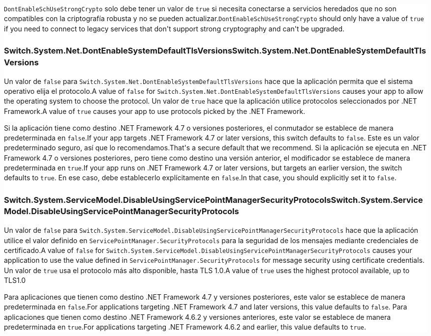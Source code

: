 <span data-ttu-id="c36f6-220">`DontEnableSchUseStrongCrypto` solo debe tener un valor de `true` si necesita conectarse a servicios heredados que no son compatibles con la criptografía robusta y no se pueden actualizar.</span><span class="sxs-lookup"><span data-stu-id="c36f6-220">`DontEnableSchUseStrongCrypto` should only have a value of `true` if you need to connect to legacy services that don't support strong cryptography and can't be upgraded.</span></span>

### <a name="switchsystemnetdontenablesystemdefaulttlsversions"></a><span data-ttu-id="c36f6-221">Switch.System.Net.DontEnableSystemDefaultTlsVersions</span><span class="sxs-lookup"><span data-stu-id="c36f6-221">Switch.System.Net.DontEnableSystemDefaultTlsVersions</span></span>

<span data-ttu-id="c36f6-222">Un valor de `false` para `Switch.System.Net.DontEnableSystemDefaultTlsVersions` hace que la aplicación permita que el sistema operativo elija el protocolo.</span><span class="sxs-lookup"><span data-stu-id="c36f6-222">A value of `false` for `Switch.System.Net.DontEnableSystemDefaultTlsVersions` causes your app to allow the operating system to choose the protocol.</span></span> <span data-ttu-id="c36f6-223">Un valor de `true` hace que la aplicación utilice protocolos seleccionados por .NET Framework.</span><span class="sxs-lookup"><span data-stu-id="c36f6-223">A value of `true` causes your app to use protocols picked by the .NET Framework.</span></span>

<span data-ttu-id="c36f6-224">Si la aplicación tiene como destino .NET Framework 4.7 o versiones posteriores, el conmutador se establece de manera predeterminada en `false`.</span><span class="sxs-lookup"><span data-stu-id="c36f6-224">If your app targets .NET Framework 4.7 or later versions, this switch defaults to `false`.</span></span> <span data-ttu-id="c36f6-225">Este es un valor predeterminado seguro, así que lo recomendamos.</span><span class="sxs-lookup"><span data-stu-id="c36f6-225">That's a secure default that we recommend.</span></span> <span data-ttu-id="c36f6-226">Si la aplicación se ejecuta en .NET Framework 4.7 o versiones posteriores, pero tiene como destino una versión anterior, el modificador se establece de manera predeterminada en `true`.</span><span class="sxs-lookup"><span data-stu-id="c36f6-226">If your app runs on .NET Framework 4.7 or later versions, but targets an earlier version, the switch defaults to `true`.</span></span> <span data-ttu-id="c36f6-227">En ese caso, debe establecerlo explícitamente en `false`.</span><span class="sxs-lookup"><span data-stu-id="c36f6-227">In that case, you should explicitly set it to `false`.</span></span>

### <a name="switchsystemservicemodeldisableusingservicepointmanagersecurityprotocols"></a><span data-ttu-id="c36f6-228">Switch.System.ServiceModel.DisableUsingServicePointManagerSecurityProtocols</span><span class="sxs-lookup"><span data-stu-id="c36f6-228">Switch.System.ServiceModel.DisableUsingServicePointManagerSecurityProtocols</span></span>

<span data-ttu-id="c36f6-229">Un valor de `false` para `Switch.System.ServiceModel.DisableUsingServicePointManagerSecurityProtocols` hace que la aplicación utilice el valor definido en `ServicePointManager.SecurityProtocols` para la seguridad de los mensajes mediante credenciales de certificado.</span><span class="sxs-lookup"><span data-stu-id="c36f6-229">A value of `false` for `Switch.System.ServiceModel.DisableUsingServicePointManagerSecurityProtocols` causes your application to use the value defined in `ServicePointManager.SecurityProtocols` for message security using certificate credentials.</span></span> <span data-ttu-id="c36f6-230">Un valor de `true` usa el protocolo más alto disponible, hasta TLS 1.0.</span><span class="sxs-lookup"><span data-stu-id="c36f6-230">A value of `true` uses the highest protocol available, up to TLS1.0</span></span>

<span data-ttu-id="c36f6-231">Para aplicaciones que tienen como destino .NET Framework 4.7 y versiones posteriores, este valor se establece de manera predeterminada en `false`.</span><span class="sxs-lookup"><span data-stu-id="c36f6-231">For applications targeting .NET Framework 4.7 and later versions, this value defaults to `false`.</span></span> <span data-ttu-id="c36f6-232">Para aplicaciones que tienen como destino .NET Framework 4.6.2 y versiones anteriores, este valor se establece de manera predeterminada en `true`.</span><span class="sxs-lookup"><span data-stu-id="c36f6-232">For applications targeting .NET Framework 4.6.2 and earlier, this value defaults to `true`.</span></span>
